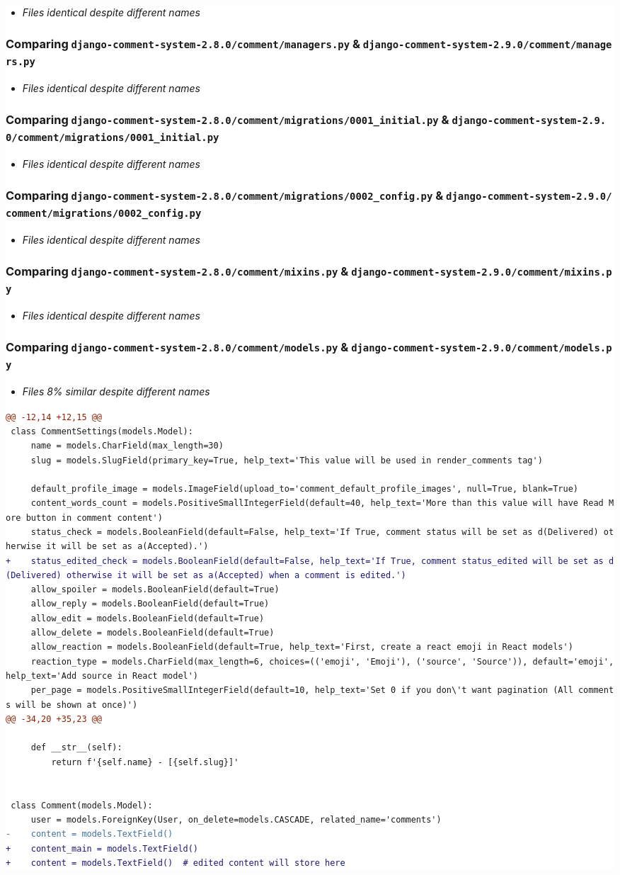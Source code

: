  * *Files identical despite different names*

### Comparing `django-comment-system-2.8.0/comment/managers.py` & `django-comment-system-2.9.0/comment/managers.py`

 * *Files identical despite different names*

### Comparing `django-comment-system-2.8.0/comment/migrations/0001_initial.py` & `django-comment-system-2.9.0/comment/migrations/0001_initial.py`

 * *Files identical despite different names*

### Comparing `django-comment-system-2.8.0/comment/migrations/0002_config.py` & `django-comment-system-2.9.0/comment/migrations/0002_config.py`

 * *Files identical despite different names*

### Comparing `django-comment-system-2.8.0/comment/mixins.py` & `django-comment-system-2.9.0/comment/mixins.py`

 * *Files identical despite different names*

### Comparing `django-comment-system-2.8.0/comment/models.py` & `django-comment-system-2.9.0/comment/models.py`

 * *Files 8% similar despite different names*

```diff
@@ -12,14 +12,15 @@
 class CommentSettings(models.Model):
     name = models.CharField(max_length=30)
     slug = models.SlugField(primary_key=True, help_text='This value will be used in render_comments tag')
 
     default_profile_image = models.ImageField(upload_to='comment_default_profile_images', null=True, blank=True)
     content_words_count = models.PositiveSmallIntegerField(default=40, help_text='More than this value will have Read More button in comment content')
     status_check = models.BooleanField(default=False, help_text='If True, comment status will be set as d(Delivered) otherwise it will be set as a(Accepted).')
+    status_edited_check = models.BooleanField(default=False, help_text='If True, comment status_edited will be set as d(Delivered) otherwise it will be set as a(Accepted) when a comment is edited.')
     allow_spoiler = models.BooleanField(default=True)
     allow_reply = models.BooleanField(default=True)
     allow_edit = models.BooleanField(default=True)
     allow_delete = models.BooleanField(default=True)
     allow_reaction = models.BooleanField(default=True, help_text='First, create a react emoji in React models')
     reaction_type = models.CharField(max_length=6, choices=(('emoji', 'Emoji'), ('source', 'Source')), default='emoji', help_text='Add source in React model')
     per_page = models.PositiveSmallIntegerField(default=10, help_text='Set 0 if you don\'t want pagination (All comments will be shown at once)')
@@ -34,20 +35,23 @@
 
     def __str__(self):
         return f'{self.name} - [{self.slug}]'
 
 
 class Comment(models.Model):
     user = models.ForeignKey(User, on_delete=models.CASCADE, related_name='comments')
-    content = models.TextField()
+    content_main = models.TextField()
+    content = models.TextField()  # edited content will store here
```